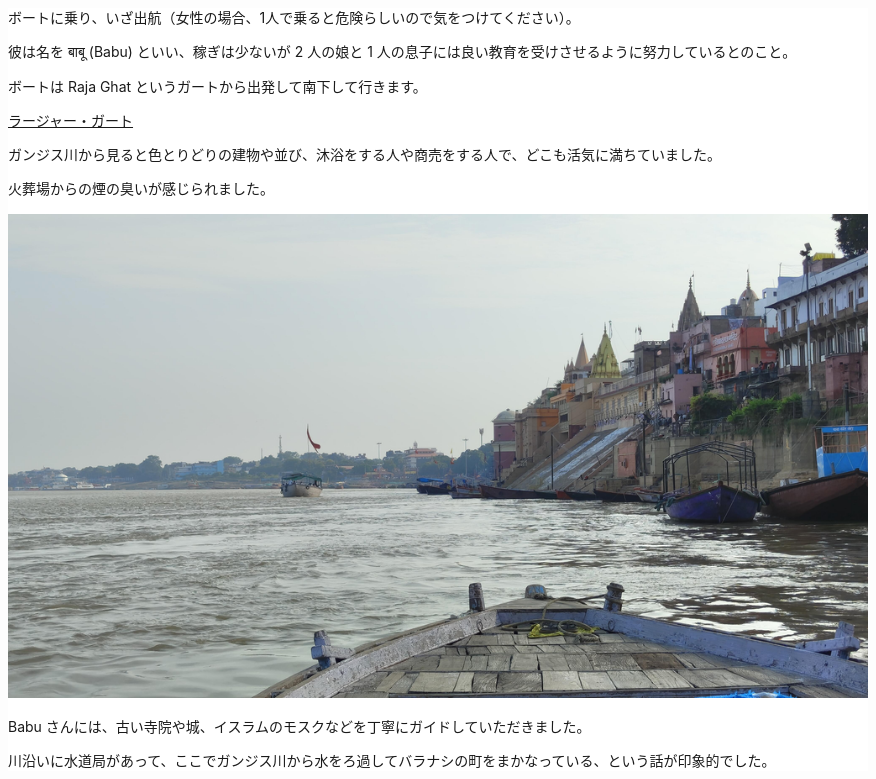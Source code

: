ボートに乗り、いざ出航（女性の場合、1人で乗ると危険らしいので気をつけてください）。

彼は名を बाबू (Babu) といい、稼ぎは少ないが 2 人の娘と 1 人の息子には良い教育を受けさせるように努力しているとのこと。

ボートは Raja Ghat というガートから出発して南下して行きます。

[ラージャー・ガート](https://maps.app.goo.gl/cdL1q2JXTXMKF9uXA)

ガンジス川から見ると色とりどりの建物や並び、沐浴をする人や商売をする人で、どこも活気に満ちていました。

火葬場からの煙の臭いが感じられました。

![IMG_20241011_152934920.jpg](IMG_20241011_152934920.jpg)

Babu さんには、古い寺院や城、イスラムのモスクなどを丁寧にガイドしていただきました。

川沿いに水道局があって、ここでガンジス川から水をろ過してバラナシの町をまかなっている、という話が印象的でした。

